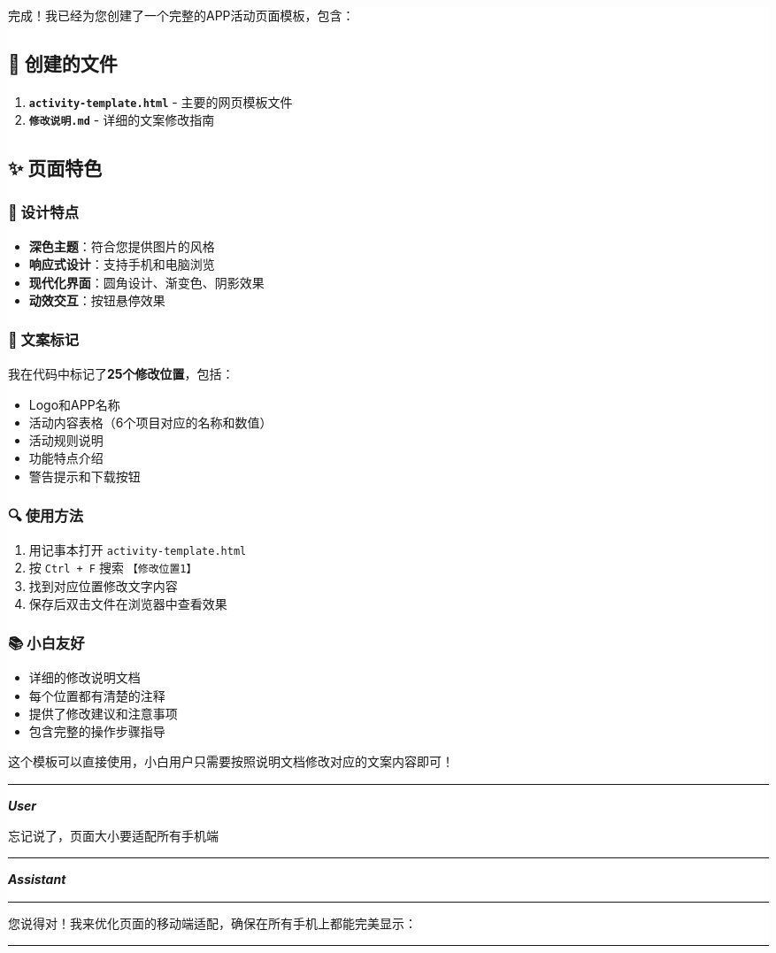 
完成！我已经为您创建了一个完整的APP活动页面模板，包含：

## 📁 创建的文件

1. **`activity-template.html`** - 主要的网页模板文件
2. **`修改说明.md`** - 详细的文案修改指南

## ✨ 页面特色

### 🎨 设计特点
- **深色主题**：符合您提供图片的风格
- **响应式设计**：支持手机和电脑浏览
- **现代化界面**：圆角设计、渐变色、阴影效果
- **动效交互**：按钮悬停效果

### 📝 文案标记
我在代码中标记了**25个修改位置**，包括：
- Logo和APP名称
- 活动内容表格（6个项目对应的名称和数值）
- 活动规则说明
- 功能特点介绍
- 警告提示和下载按钮

### 🔍 使用方法
1. 用记事本打开 `activity-template.html`
2. 按 `Ctrl + F` 搜索 `【修改位置1】`
3. 找到对应位置修改文字内容
4. 保存后双击文件在浏览器中查看效果

### 📚 小白友好
- 详细的修改说明文档
- 每个位置都有清楚的注释
- 提供了修改建议和注意事项
- 包含完整的操作步骤指导

这个模板可以直接使用，小白用户只需要按照说明文档修改对应的文案内容即可！

---

_**User**_

忘记说了，页面大小要适配所有手机端

---

_**Assistant**_



---

您说得对！我来优化页面的移动端适配，确保在所有手机上都能完美显示：

---